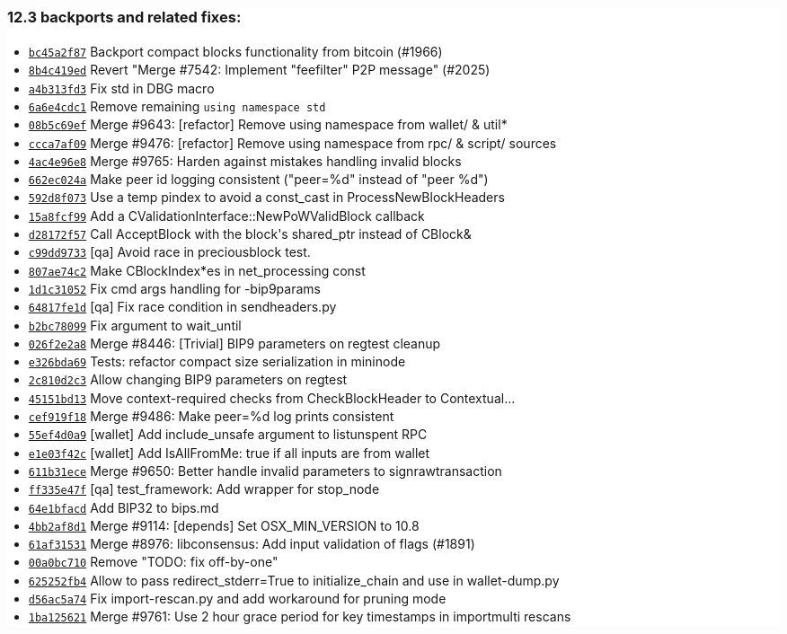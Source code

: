 ### 12.3 backports and related fixes:
- [`bc45a2f87`](https://github.com/raptor3um/stratanium/commit/bc45a2f87) Backport compact blocks functionality from bitcoin (#1966)
- [`8b4c419ed`](https://github.com/raptor3um/stratanium/commit/8b4c419ed) Revert "Merge #7542: Implement "feefilter" P2P message" (#2025)
- [`a4b313fd3`](https://github.com/raptor3um/stratanium/commit/a4b313fd3) Fix std in DBG macro
- [`6a6e4cdc1`](https://github.com/raptor3um/stratanium/commit/6a6e4cdc1) Remove remaining `using namespace std`
- [`08b5c69ef`](https://github.com/raptor3um/stratanium/commit/08b5c69ef) Merge #9643: [refactor] Remove using namespace <xxx> from wallet/ & util*
- [`ccca7af09`](https://github.com/raptor3um/stratanium/commit/ccca7af09) Merge #9476: [refactor] Remove using namespace <xxx> from rpc/ & script/ sources
- [`4ac4e96e8`](https://github.com/raptor3um/stratanium/commit/4ac4e96e8) Merge #9765: Harden against mistakes handling invalid blocks
- [`662ec024a`](https://github.com/raptor3um/stratanium/commit/662ec024a) Make peer id logging consistent ("peer=%d" instead of "peer %d")
- [`592d8f073`](https://github.com/raptor3um/stratanium/commit/592d8f073) Use a temp pindex to avoid a const_cast in ProcessNewBlockHeaders
- [`15a8fcf99`](https://github.com/raptor3um/stratanium/commit/15a8fcf99) Add a CValidationInterface::NewPoWValidBlock callback
- [`d28172f57`](https://github.com/raptor3um/stratanium/commit/d28172f57) Call AcceptBlock with the block's shared_ptr instead of CBlock&
- [`c99dd9733`](https://github.com/raptor3um/stratanium/commit/c99dd9733) [qa] Avoid race in preciousblock test.
- [`807ae74c2`](https://github.com/raptor3um/stratanium/commit/807ae74c2) Make CBlockIndex*es in net_processing const
- [`1d1c31052`](https://github.com/raptor3um/stratanium/commit/1d1c31052) Fix cmd args handling for -bip9params
- [`64817fe1d`](https://github.com/raptor3um/stratanium/commit/64817fe1d) [qa] Fix race condition in sendheaders.py
- [`b2bc78099`](https://github.com/raptor3um/stratanium/commit/b2bc78099) Fix argument to wait_until
- [`026f2e2a8`](https://github.com/raptor3um/stratanium/commit/026f2e2a8) Merge #8446: [Trivial] BIP9 parameters on regtest cleanup
- [`e326bda69`](https://github.com/raptor3um/stratanium/commit/e326bda69) Tests: refactor compact size serialization in mininode
- [`2c810d2c3`](https://github.com/raptor3um/stratanium/commit/2c810d2c3) Allow changing BIP9 parameters on regtest
- [`45151bd13`](https://github.com/raptor3um/stratanium/commit/45151bd13) Move context-required checks from CheckBlockHeader to Contextual...
- [`cef919f18`](https://github.com/raptor3um/stratanium/commit/cef919f18) Merge #9486: Make peer=%d log prints consistent
- [`55ef4d0a9`](https://github.com/raptor3um/stratanium/commit/55ef4d0a9) [wallet] Add include_unsafe argument to listunspent RPC
- [`e1e03f42c`](https://github.com/raptor3um/stratanium/commit/e1e03f42c) [wallet] Add IsAllFromMe: true if all inputs are from wallet
- [`611b31ece`](https://github.com/raptor3um/stratanium/commit/611b31ece) Merge #9650: Better handle invalid parameters to signrawtransaction
- [`ff335e47f`](https://github.com/raptor3um/stratanium/commit/ff335e47f) [qa] test_framework: Add wrapper for stop_node
- [`64e1bfacd`](https://github.com/raptor3um/stratanium/commit/64e1bfacd) Add BIP32 to bips.md
- [`4bb2af8d1`](https://github.com/raptor3um/stratanium/commit/4bb2af8d1) Merge #9114: [depends] Set OSX_MIN_VERSION to 10.8
- [`61af31531`](https://github.com/raptor3um/stratanium/commit/61af31531) Merge #8976: libconsensus: Add input validation of flags (#1891)
- [`00a0bc710`](https://github.com/raptor3um/stratanium/commit/00a0bc710) Remove "TODO: fix off-by-one"
- [`625252fb4`](https://github.com/raptor3um/stratanium/commit/625252fb4) Allow to pass redirect_stderr=True to initialize_chain and use in wallet-dump.py
- [`d56ac5a74`](https://github.com/raptor3um/stratanium/commit/d56ac5a74) Fix import-rescan.py and add workaround for pruning mode
- [`1ba125621`](https://github.com/raptor3um/stratanium/commit/1ba125621) Merge #9761: Use 2 hour grace period for key timestamps in importmulti rescans